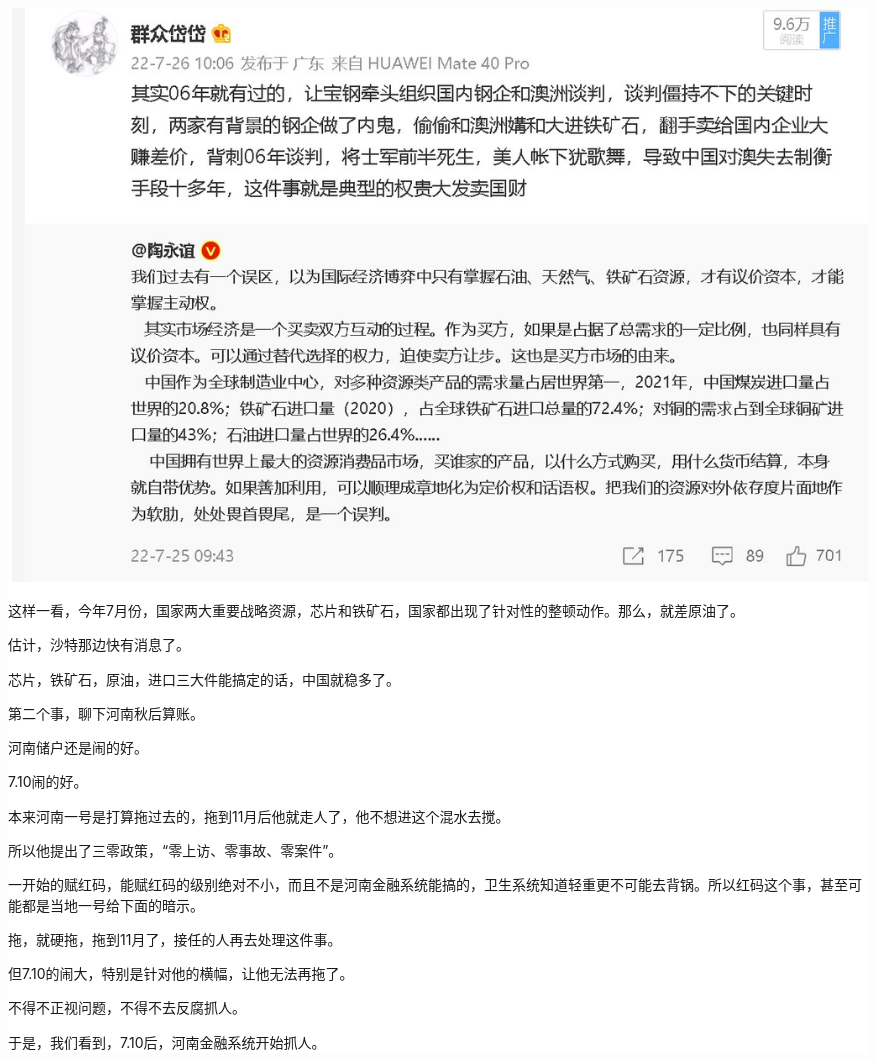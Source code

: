  ![image7.jpg](image7.jpg)

这样一看，今年7月份，国家两大重要战略资源，芯片和铁矿石，国家都出现了针对性的整顿动作。那么，就差原油了。

 估计，沙特那边快有消息了。

 芯片，铁矿石，原油，进口三大件能搞定的话，中国就稳多了。

 第二个事，聊下河南秋后算账。

 河南储户还是闹的好。

 7.10闹的好。

 本来河南一号是打算拖过去的，拖到11月后他就走人了，他不想进这个混水去搅。

 所以他提出了三零政策，“零上访、零事故、零案件”。

 一开始的赋红码，能赋红码的级别绝对不小，而且不是河南金融系统能搞的，卫生系统知道轻重更不可能去背锅。所以红码这个事，甚至可能都是当地一号给下面的暗示。

 拖，就硬拖，拖到11月了，接任的人再去处理这件事。

 但7.10的闹大，特别是针对他的横幅，让他无法再拖了。

 不得不正视问题，不得不去反腐抓人。

 于是，我们看到，7.10后，河南金融系统开始抓人。
